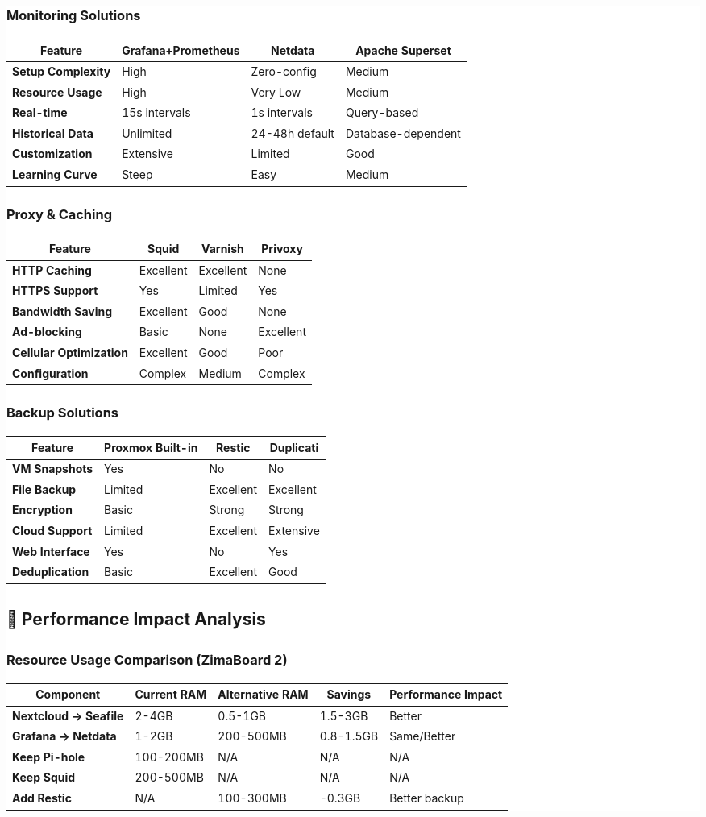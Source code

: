 ### Monitoring Solutions

| Feature | Grafana+Prometheus | Netdata | Apache Superset |
|---------|-------------------|---------|-----------------|
| **Setup Complexity** | High | Zero-config | Medium |
| **Resource Usage** | High | Very Low | Medium |
| **Real-time** | 15s intervals | 1s intervals | Query-based |
| **Historical Data** | Unlimited | 24-48h default | Database-dependent |
| **Customization** | Extensive | Limited | Good |
| **Learning Curve** | Steep | Easy | Medium |

### Proxy & Caching

| Feature | Squid | Varnish | Privoxy |
|---------|-------|---------|---------|
| **HTTP Caching** | Excellent | Excellent | None |
| **HTTPS Support** | Yes | Limited | Yes |
| **Bandwidth Saving** | Excellent | Good | None |
| **Ad-blocking** | Basic | None | Excellent |
| **Cellular Optimization** | Excellent | Good | Poor |
| **Configuration** | Complex | Medium | Complex |

### Backup Solutions

| Feature | Proxmox Built-in | Restic | Duplicati |
|---------|------------------|--------|-----------|
| **VM Snapshots** | Yes | No | No |
| **File Backup** | Limited | Excellent | Excellent |
| **Encryption** | Basic | Strong | Strong |
| **Cloud Support** | Limited | Excellent | Extensive |
| **Web Interface** | Yes | No | Yes |
| **Deduplication** | Basic | Excellent | Good |

## 🚀 Performance Impact Analysis

### Resource Usage Comparison (ZimaBoard 2)

| Component | Current RAM | Alternative RAM | Savings | Performance Impact |
|-----------|-------------|-----------------|---------|-------------------|
| **Nextcloud → Seafile** | 2-4GB | 0.5-1GB | 1.5-3GB | Better |
| **Grafana → Netdata** | 1-2GB | 200-500MB | 0.8-1.5GB | Same/Better |
| **Keep Pi-hole** | 100-200MB | N/A | N/A | N/A |
| **Keep Squid** | 200-500MB | N/A | N/A | N/A |
| **Add Restic** | N/A | 100-300MB | -0.3GB | Better backup |
